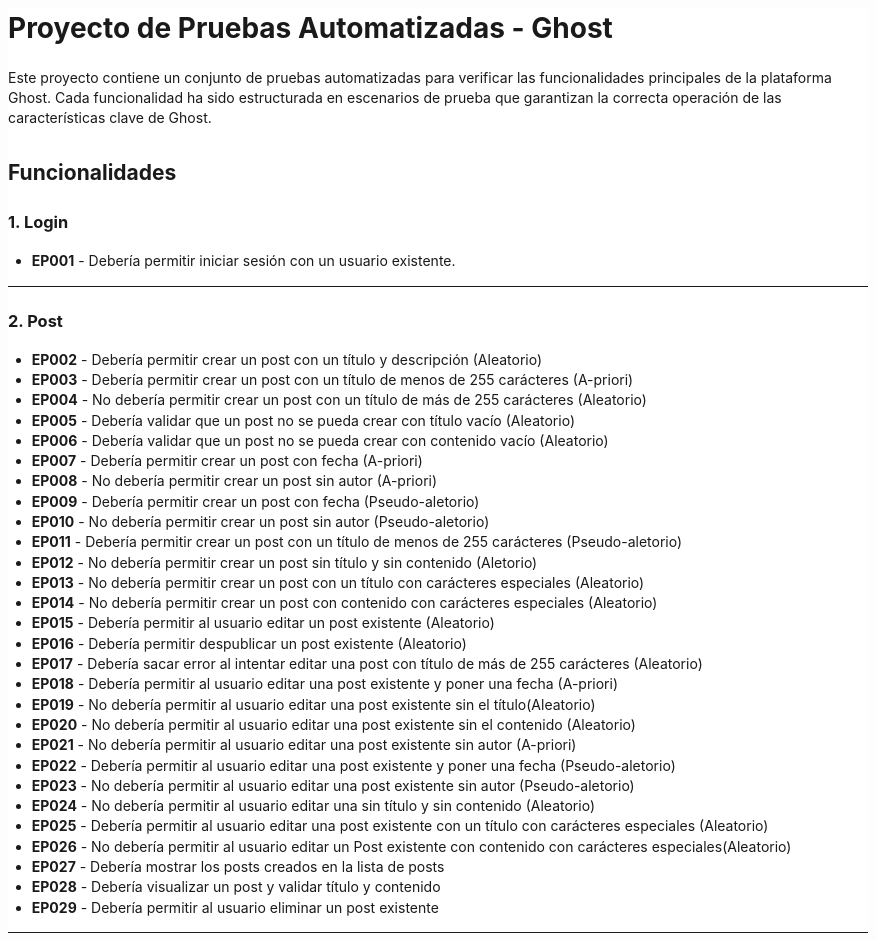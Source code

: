 # Proyecto de Pruebas Automatizadas - Ghost

Este proyecto contiene un conjunto de pruebas automatizadas para verificar las funcionalidades principales de la plataforma Ghost. Cada funcionalidad ha sido estructurada en escenarios de prueba que garantizan la correcta operación de las características clave de Ghost.

## Funcionalidades

### 1. Login

   - **EP001** - Debería permitir iniciar sesión con un usuario existente.

---

### 2. Post

   - **EP002** - Debería permitir crear un post con un título y descripción (Aleatorio)
   - **EP003** - Debería permitir crear un post con un título de menos de 255 carácteres (A-priori)
   - **EP004** - No debería permitir crear un post con un título de más de 255 carácteres (Aleatorio)
   - **EP005** - Debería validar que un post no se pueda crear con título vacío (Aleatorio)
   - **EP006** - Debería validar que un post no se pueda crear con contenido vacío (Aleatorio)
   - **EP007** - Debería permitir crear un post con fecha (A-priori)
   - **EP008** - No debería permitir crear un post sin autor (A-priori)
   - **EP009** - Debería permitir crear un post con fecha (Pseudo-aletorio)
   - **EP010** - No debería permitir crear un post sin autor (Pseudo-aletorio)
   - **EP011** - Debería permitir crear un post con un título de menos de 255 carácteres (Pseudo-aletorio)
   - **EP012** - No debería permitir crear un post sin título y sin contenido (Aletorio)
   - **EP013** - No debería permitir crear un post con un título con carácteres especiales (Aleatorio)
   - **EP014** -  No debería permitir crear un post con contenido con carácteres especiales (Aleatorio)
   - **EP015** - Debería permitir al usuario editar un post existente (Aleatorio) 
   - **EP016** - Debería permitir despublicar un post existente (Aleatorio)
   - **EP017** - Debería sacar error al intentar editar una post con título de más de 255 carácteres (Aleatorio)
   - **EP018** - Debería permitir al usuario editar una post existente y poner una fecha (A-priori)
   - **EP019** - No debería permitir al usuario editar una post existente sin el título(Aleatorio)
   - **EP020** - No debería permitir al usuario editar una post existente sin el contenido (Aleatorio)
   - **EP021** - No debería permitir al usuario editar una post existente sin autor (A-priori)
   - **EP022** - Debería permitir al usuario editar una post existente y poner una fecha (Pseudo-aletorio)
   - **EP023** - No debería permitir al usuario editar una post existente sin autor (Pseudo-aletorio)
   - **EP024** - No debería permitir al usuario editar una sin título y sin contenido (Aleatorio)
   - **EP025** - Debería permitir al usuario editar una post existente con un título con carácteres especiales (Aleatorio)
   - **EP026** - No debería permitir al usuario editar un Post existente con contenido con carácteres especiales(Aleatorio)
   - **EP027** - Debería mostrar los posts creados en la lista de posts
   - **EP028** - Debería visualizar un post y validar título y contenido
   - **EP029** - Debería permitir al usuario eliminar un post existente

---
